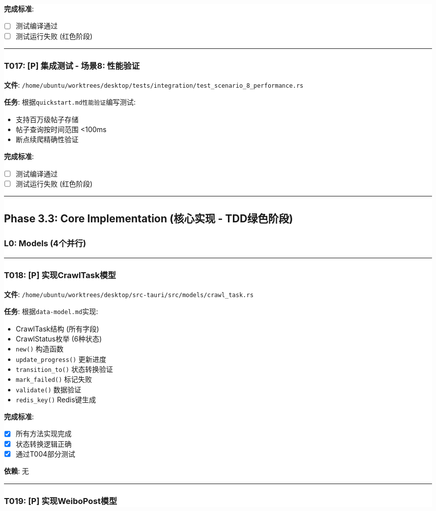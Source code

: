 **完成标准**:
- [ ] 测试编译通过
- [ ] 测试运行失败 (红色阶段)

---

### T017: [P] 集成测试 - 场景8: 性能验证

**文件**: `/home/ubuntu/worktrees/desktop/tests/integration/test_scenario_8_performance.rs`

**任务**:
根据`quickstart.md性能验证`编写测试:
- 支持百万级帖子存储
- 帖子查询按时间范围 <100ms
- 断点续爬精确性验证

**完成标准**:
- [ ] 测试编译通过
- [ ] 测试运行失败 (红色阶段)

---

## Phase 3.3: Core Implementation (核心实现 - TDD绿色阶段)

### L0: Models (4个并行)

---

### T018: [P] 实现CrawlTask模型

**文件**: `/home/ubuntu/worktrees/desktop/src-tauri/src/models/crawl_task.rs`

**任务**:
根据`data-model.md`实现:
- CrawlTask结构 (所有字段)
- CrawlStatus枚举 (6种状态)
- `new()` 构造函数
- `update_progress()` 更新进度
- `transition_to()` 状态转换验证
- `mark_failed()` 标记失败
- `validate()` 数据验证
- `redis_key()` Redis键生成

**完成标准**:
- [X] 所有方法实现完成
- [X] 状态转换逻辑正确
- [X] 通过T004部分测试

**依赖**: 无

---

### T019: [P] 实现WeiboPost模型
